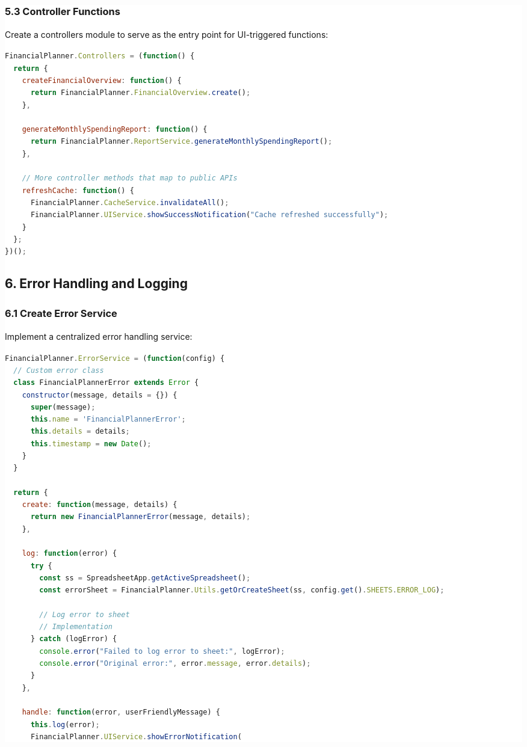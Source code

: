 ### 5.3 Controller Functions

Create a controllers module to serve as the entry point for UI-triggered functions:

```javascript
FinancialPlanner.Controllers = (function() {
  return {
    createFinancialOverview: function() {
      return FinancialPlanner.FinancialOverview.create();
    },
    
    generateMonthlySpendingReport: function() {
      return FinancialPlanner.ReportService.generateMonthlySpendingReport();
    },
    
    // More controller methods that map to public APIs
    refreshCache: function() {
      FinancialPlanner.CacheService.invalidateAll();
      FinancialPlanner.UIService.showSuccessNotification("Cache refreshed successfully");
    }
  };
})();
```

## 6. Error Handling and Logging

### 6.1 Create Error Service

Implement a centralized error handling service:

```javascript
FinancialPlanner.ErrorService = (function(config) {
  // Custom error class
  class FinancialPlannerError extends Error {
    constructor(message, details = {}) {
      super(message);
      this.name = 'FinancialPlannerError';
      this.details = details;
      this.timestamp = new Date();
    }
  }
  
  return {
    create: function(message, details) {
      return new FinancialPlannerError(message, details);
    },
    
    log: function(error) {
      try {
        const ss = SpreadsheetApp.getActiveSpreadsheet();
        const errorSheet = FinancialPlanner.Utils.getOrCreateSheet(ss, config.get().SHEETS.ERROR_LOG);
        
        // Log error to sheet
        // Implementation
      } catch (logError) {
        console.error("Failed to log error to sheet:", logError);
        console.error("Original error:", error.message, error.details);
      }
    },
    
    handle: function(error, userFriendlyMessage) {
      this.log(error);
      FinancialPlanner.UIService.showErrorNotification(
```